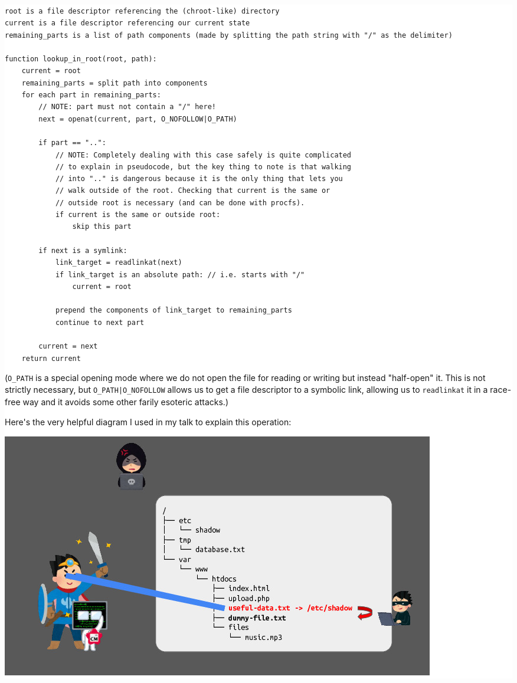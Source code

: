 ```
root is a file descriptor referencing the (chroot-like) directory
current is a file descriptor referencing our current state
remaining_parts is a list of path components (made by splitting the path string with "/" as the delimiter)

function lookup_in_root(root, path):
    current = root
    remaining_parts = split path into components
    for each part in remaining_parts:
        // NOTE: part must not contain a "/" here!
        next = openat(current, part, O_NOFOLLOW|O_PATH)

        if part == "..":
            // NOTE: Completely dealing with this case safely is quite complicated
            // to explain in pseudocode, but the key thing to note is that walking
            // into ".." is dangerous because it is the only thing that lets you
            // walk outside of the root. Checking that current is the same or
            // outside root is necessary (and can be done with procfs).
            if current is the same or outside root:
                skip this part

        if next is a symlink:
            link_target = readlinkat(next)
            if link_target is an absolute path: // i.e. starts with "/"
                current = root

            prepend the components of link_target to remaining_parts
            continue to next part

        current = next
    return current
```

(`O_PATH` is a special opening mode where we do not open the file for reading
or writing but instead "half-open" it. This is not strictly necessary, but
`O_PATH|O_NOFOLLOW` allows us to get a file descriptor to a symbolic link,
allowing us to `readlinkat` it in a race-free way and it avoids some other
farily esoteric attacks.)

Here's the very helpful diagram I used in my talk to explain this operation:

![100% Accurate Technical Diagram of openat resolver](libpathrs-laser-beam.jpg)
